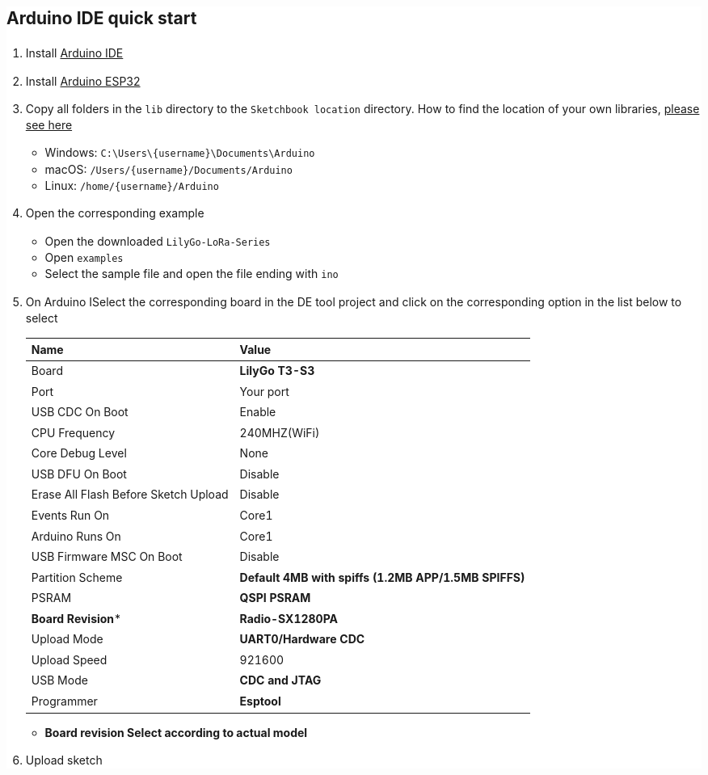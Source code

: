 ## Arduino IDE quick start

1. Install [Arduino IDE](https://www.arduino.cc/en/software)
2. Install [Arduino ESP32](https://docs.espressif.com/projects/arduino-esp32/en/latest/)
3. Copy all folders in the `lib` directory to the `Sketchbook location` directory. How to find the location of your own libraries, [please see here](https://support.arduino.cc/hc/en-us/articles/4415103213714-Find-sketches-libraries-board-cores-and-other-files-on-your-computer)
    * Windows: `C:\Users\{username}\Documents\Arduino`
    * macOS: `/Users/{username}/Documents/Arduino`
    * Linux: `/home/{username}/Arduino`
4. Open the corresponding example
    * Open the downloaded `LilyGo-LoRa-Series`
    * Open `examples`
    * Select the sample file and open the file ending with `ino`
5. On Arduino ISelect the corresponding board in the DE tool project and click on the corresponding option in the list below to select

    | Name                                 | Value                                                |
    | ------------------------------------ | ---------------------------------------------------- |
    | Board                                | **LilyGo T3-S3**                                     |
    | Port                                 | Your port                                            |
    | USB CDC On Boot                      | Enable                                               |
    | CPU Frequency                        | 240MHZ(WiFi)                                         |
    | Core Debug Level                     | None                                                 |
    | USB DFU On Boot                      | Disable                                              |
    | Erase All Flash Before Sketch Upload | Disable                                              |
    | Events Run On                        | Core1                                                |
    | Arduino Runs On                      | Core1                                                |
    | USB Firmware MSC On Boot             | Disable                                              |
    | Partition Scheme                     | **Default 4MB with spiffs (1.2MB APP/1.5MB SPIFFS)** |
    | PSRAM                                | **QSPI PSRAM**                                       |
    | **Board Revision***                  | **Radio-SX1280PA**                                   |
    | Upload Mode                          | **UART0/Hardware CDC**                               |
    | Upload Speed                         | 921600                                               |
    | USB Mode                             | **CDC and JTAG**                                     |
    | Programmer                           | **Esptool**                                          |

     * **Board revision Select according to actual model**

6. Upload sketch
